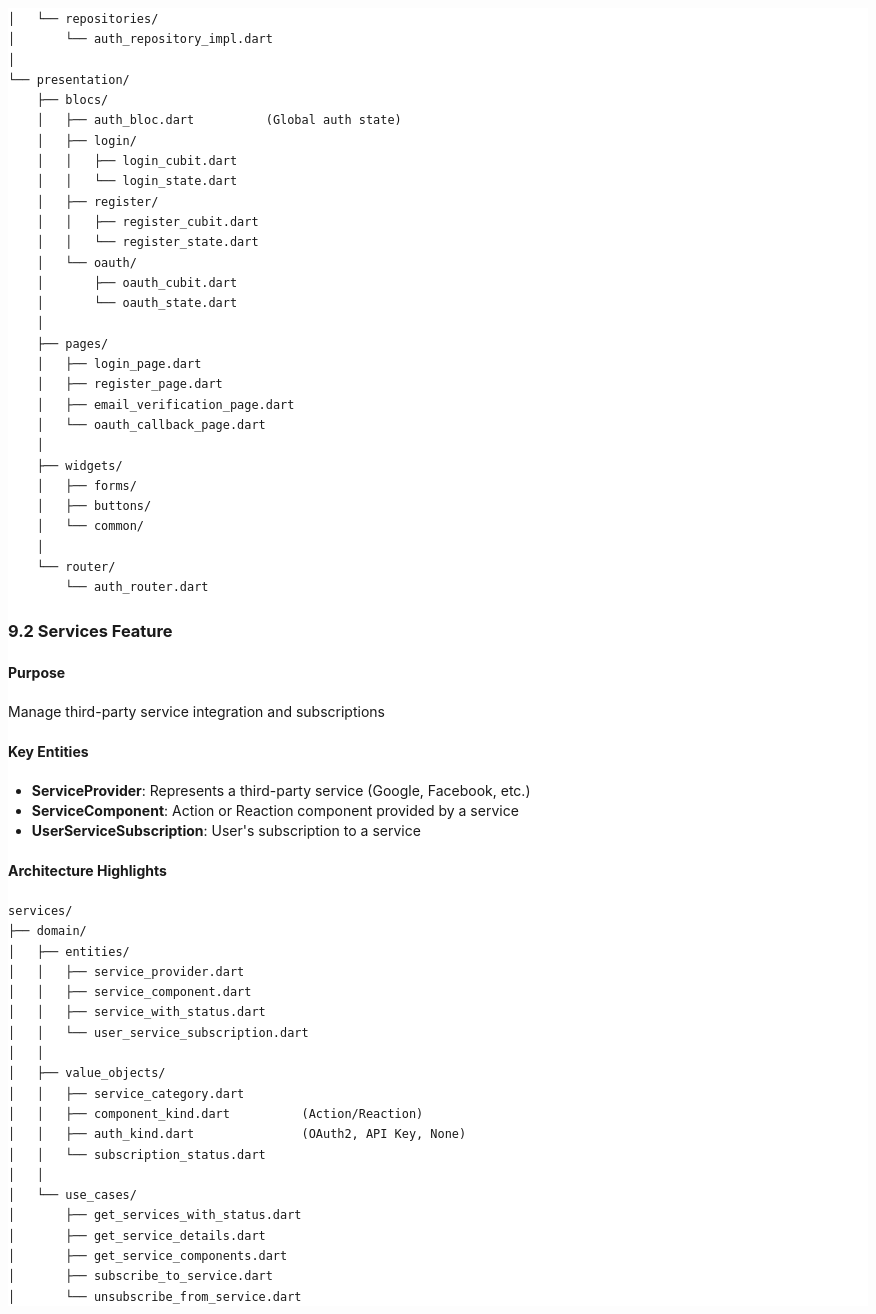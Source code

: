 ```
│   └── repositories/
│       └── auth_repository_impl.dart
│
└── presentation/
    ├── blocs/
    │   ├── auth_bloc.dart          (Global auth state)
    │   ├── login/
    │   │   ├── login_cubit.dart
    │   │   └── login_state.dart
    │   ├── register/
    │   │   ├── register_cubit.dart
    │   │   └── register_state.dart
    │   └── oauth/
    │       ├── oauth_cubit.dart
    │       └── oauth_state.dart
    │
    ├── pages/
    │   ├── login_page.dart
    │   ├── register_page.dart
    │   ├── email_verification_page.dart
    │   └── oauth_callback_page.dart
    │
    ├── widgets/
    │   ├── forms/
    │   ├── buttons/
    │   └── common/
    │
    └── router/
        └── auth_router.dart
```

### 9.2 Services Feature

#### Purpose
Manage third-party service integration and subscriptions

#### Key Entities
- **ServiceProvider**: Represents a third-party service (Google, Facebook, etc.)
- **ServiceComponent**: Action or Reaction component provided by a service
- **UserServiceSubscription**: User's subscription to a service

#### Architecture Highlights
```
services/
├── domain/
│   ├── entities/
│   │   ├── service_provider.dart
│   │   ├── service_component.dart
│   │   ├── service_with_status.dart
│   │   └── user_service_subscription.dart
│   │
│   ├── value_objects/
│   │   ├── service_category.dart
│   │   ├── component_kind.dart          (Action/Reaction)
│   │   ├── auth_kind.dart               (OAuth2, API Key, None)
│   │   └── subscription_status.dart
│   │
│   └── use_cases/
│       ├── get_services_with_status.dart
│       ├── get_service_details.dart
│       ├── get_service_components.dart
│       ├── subscribe_to_service.dart
│       └── unsubscribe_from_service.dart
```